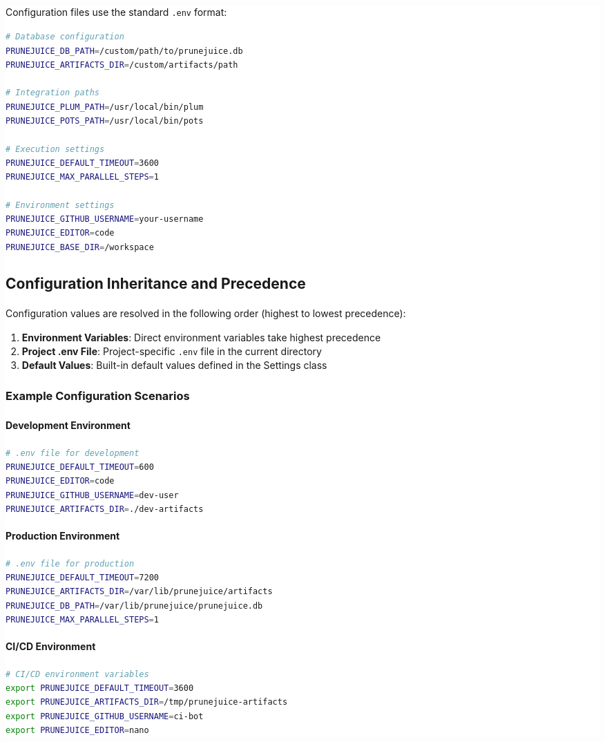 Configuration files use the standard `.env` format:

```bash
# Database configuration
PRUNEJUICE_DB_PATH=/custom/path/to/prunejuice.db
PRUNEJUICE_ARTIFACTS_DIR=/custom/artifacts/path

# Integration paths
PRUNEJUICE_PLUM_PATH=/usr/local/bin/plum
PRUNEJUICE_POTS_PATH=/usr/local/bin/pots

# Execution settings
PRUNEJUICE_DEFAULT_TIMEOUT=3600
PRUNEJUICE_MAX_PARALLEL_STEPS=1

# Environment settings
PRUNEJUICE_GITHUB_USERNAME=your-username
PRUNEJUICE_EDITOR=code
PRUNEJUICE_BASE_DIR=/workspace
```

## Configuration Inheritance and Precedence

Configuration values are resolved in the following order (highest to lowest precedence):

1. **Environment Variables**: Direct environment variables take highest precedence
2. **Project .env File**: Project-specific `.env` file in the current directory
3. **Default Values**: Built-in default values defined in the Settings class

### Example Configuration Scenarios

#### Development Environment
```bash
# .env file for development
PRUNEJUICE_DEFAULT_TIMEOUT=600
PRUNEJUICE_EDITOR=code
PRUNEJUICE_GITHUB_USERNAME=dev-user
PRUNEJUICE_ARTIFACTS_DIR=./dev-artifacts
```

#### Production Environment
```bash
# .env file for production
PRUNEJUICE_DEFAULT_TIMEOUT=7200
PRUNEJUICE_ARTIFACTS_DIR=/var/lib/prunejuice/artifacts
PRUNEJUICE_DB_PATH=/var/lib/prunejuice/prunejuice.db
PRUNEJUICE_MAX_PARALLEL_STEPS=1
```

#### CI/CD Environment
```bash
# CI/CD environment variables
export PRUNEJUICE_DEFAULT_TIMEOUT=3600
export PRUNEJUICE_ARTIFACTS_DIR=/tmp/prunejuice-artifacts
export PRUNEJUICE_GITHUB_USERNAME=ci-bot
export PRUNEJUICE_EDITOR=nano
```
